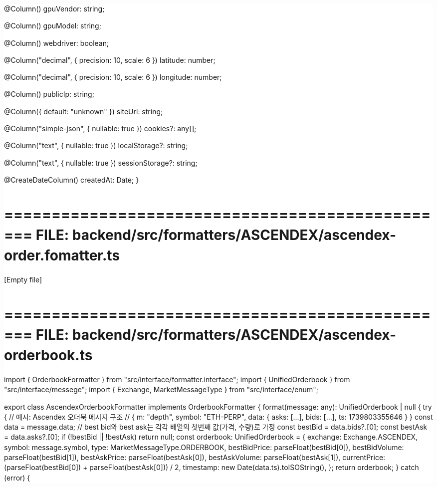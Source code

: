 @Column()
gpuVendor: string;

@Column()
gpuModel: string;

@Column()
webdriver: boolean;

@Column("decimal", { precision: 10, scale: 6 })
latitude: number;

@Column("decimal", { precision: 10, scale: 6 })
longitude: number;

@Column()
publicIp: string;

@Column({ default: "unknown" })
siteUrl: string;

@Column("simple-json", { nullable: true })
cookies?: any[];

@Column("text", { nullable: true })
localStorage?: string;

@Column("text", { nullable: true })
sessionStorage?: string;

@CreateDateColumn()
createdAt: Date;
}

================================================
FILE: backend/src/formatters/ASCENDEX/ascendex-order.fomatter.ts
================================================
[Empty file]

================================================
FILE: backend/src/formatters/ASCENDEX/ascendex-orderbook.ts
================================================
import { OrderbookFormatter } from "src/interface/formatter.interface";
import { UnifiedOrderbook } from "src/interface/messege";
import { Exchange, MarketMessageType } from "src/interface/enum";

export class AscendexOrderbookFormatter implements OrderbookFormatter {
format(message: any): UnifiedOrderbook | null {
try {
// 예시: Ascendex 오더북 메시지 구조
// { m: "depth", symbol: "ETH-PERP", data: { asks: [...], bids: [...], ts: 1739803355646 } }
const data = message.data;
// best bid와 best ask는 각각 배열의 첫번째 값(가격, 수량)로 가정
const bestBid = data.bids?.[0];
const bestAsk = data.asks?.[0];
if (!bestBid || !bestAsk) return null;
const orderbook: UnifiedOrderbook = {
exchange: Exchange.ASCENDEX,
symbol: message.symbol,
type: MarketMessageType.ORDERBOOK,
bestBidPrice: parseFloat(bestBid[0]),
bestBidVolume: parseFloat(bestBid[1]),
bestAskPrice: parseFloat(bestAsk[0]),
bestAskVolume: parseFloat(bestAsk[1]),
currentPrice: (parseFloat(bestBid[0]) + parseFloat(bestAsk[0])) / 2,
timestamp: new Date(data.ts).toISOString(),
};
return orderbook;
} catch (error) {

[key: string]: unknown;